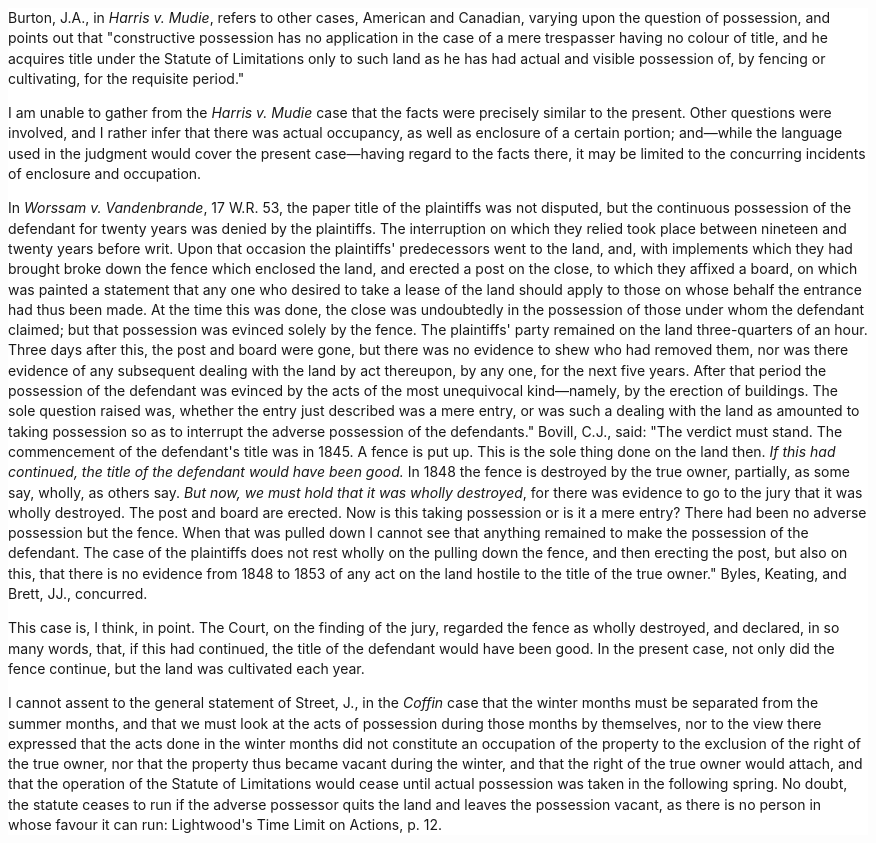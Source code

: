 Burton, J.A., in *Harris v. Mudie*, refers to other cases, American and Canadian, varying upon the question of possession, and points out that "constructive possession has no application in the case of a mere trespasser having no colour of title, and he acquires title under the Statute of Limitations only to such land as he has had actual and visible possession of, by fencing or cultivating, for the requisite period." 

I am unable to gather from the *Harris v. Mudie* case that the facts were precisely similar to the present. Other questions were involved, and I rather infer that there was actual occupancy, as well as enclosure of a certain portion; and—while the language used in the judgment would cover the present case—having regard to the facts there, it may be limited to the concurring incidents of enclosure and occupation. 

In *Worssam v. Vandenbrande*, 17 W.R. 53, the paper title of the plaintiffs was not disputed, but the continuous possession of the defendant for twenty years was denied by the plaintiffs. The interruption on which they relied took place between nineteen and twenty years before writ. Upon that occasion the plaintiffs' predecessors went to the land, and, with implements which they had brought broke down the fence which enclosed the land, and erected a post on the close, to which they affixed a board, on which was painted a statement that any one who desired to take a lease of the land should apply to those on whose behalf the entrance had thus been made. At the time this was done, the close was undoubtedly in the possession of those under whom the defendant claimed; but that possession was evinced solely by the fence. The plaintiffs' party remained on the land three-quarters of an hour. Three days after this, the post and board were gone, but there was no evidence to shew who had removed them, nor was there evidence of any subsequent dealing with the land by act thereupon, by any one, for the next five years. After that period the possession of the defendant was evinced by the acts of the most unequivocal kind—namely, by the erection of buildings. The sole question raised was, whether the entry just described was a mere entry, or was such a dealing with the land as amounted to taking possession so as to interrupt the adverse possession of the defendants." Bovill, C.J., said: "The verdict must stand. The commencement of the defendant's title was in 1845. A fence is put up. This is the sole thing done on the land then. *If this had continued, the title of the defendant would have been good.* In 1848 the fence is destroyed by the true owner, partially, as some say, wholly, as others say. *But now, we must hold that it was wholly destroyed*, for there was evidence to go to the jury that it was wholly destroyed. The post and board are erected. Now is this taking possession or is it a mere entry? There had been no adverse possession but the fence. When that was pulled down I cannot see that anything remained to make the possession of the defendant. The case of the plaintiffs does not rest wholly on the pulling down the fence, and then erecting the post, but also on this, that there is no evidence from 1848 to 1853 of any act on the land hostile to the title of the true owner." Byles, Keating, and Brett, JJ., concurred. 

This case is, I think, in point. The Court, on the finding of the jury, regarded the fence as wholly destroyed, and declared, in so many words, that, if this had continued, the title of the defendant would have been good. In the present case, not only did the fence continue, but the land was cultivated each year. 

I cannot assent to the general statement of Street, J., in the *Coffin* case that the winter months must be separated from the summer months, and that we must look at the acts of possession during those months by themselves, nor to the view there expressed that the acts done in the winter months did not constitute an occupation of the property to the exclusion of the right of the true owner, nor that the property thus became vacant during the winter, and that the right of the true owner would attach, and that the operation of the Statute of Limitations would cease until actual possession was taken in the following spring. No doubt, the statute ceases to run if the adverse possessor quits the land and leaves the possession vacant, as there is no person in whose favour it can run: Lightwood's Time Limit on Actions, p. 12. 
